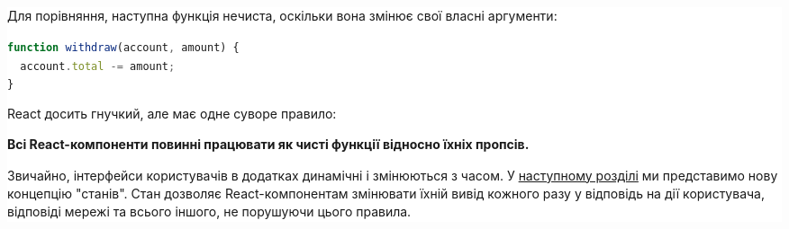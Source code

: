 Для порівняння, наступна функція нечиста, оскільки вона змінює свої власні аргументи:

```js
function withdraw(account, amount) {
  account.total -= amount;
}
```

React досить гнучкий, але має одне суворе правило:

**Всі React-компоненти повинні працювати як чисті функції відносно їхніх пропсів.**

Звичайно, інтерфейси користувачів в додатках динамічні і змінюються з часом. У [наступному розділі](/docs/state-and-lifecycle.html) ми представимо нову концепцію "станів". Стан дозволяє React-компонентам змінювати їхній вивід кожного разу у відповідь на дії користувача, відповіді мережі та всього іншого, не порушуючи цього правила.
